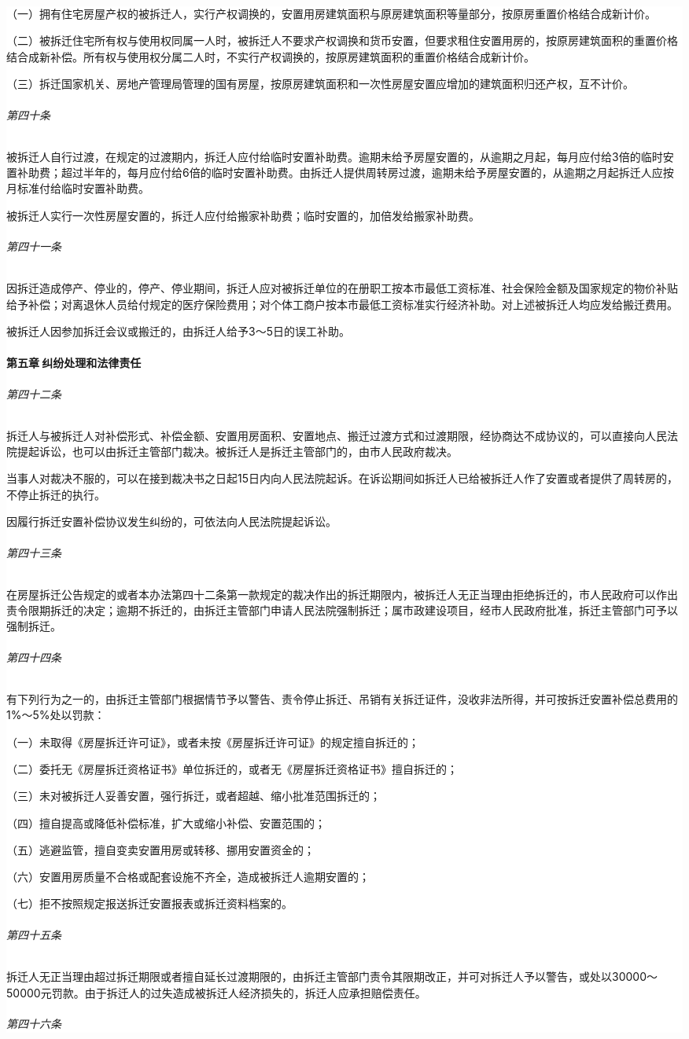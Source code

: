 （一）拥有住宅房屋产权的被拆迁人，实行产权调换的，安置用房建筑面积与原房建筑面积等量部分，按原房重置价格结合成新计价。

（二）被拆迁住宅所有权与使用权同属一人时，被拆迁人不要求产权调换和货币安置，但要求租住安置用房的，按原房建筑面积的重置价格结合成新补偿。所有权与使用权分属二人时，不实行产权调换的，按原房建筑面积的重置价格结合成新计价。

（三）拆迁国家机关、房地产管理局管理的国有房屋，按原房建筑面积和一次性房屋安置应增加的建筑面积归还产权，互不计价。

###### 第四十条

被拆迁人自行过渡，在规定的过渡期内，拆迁人应付给临时安置补助费。逾期未给予房屋安置的，从逾期之月起，每月应付给3倍的临时安置补助费；超过半年的，每月应付给6倍的临时安置补助费。由拆迁人提供周转房过渡，逾期未给予房屋安置的，从逾期之月起拆迁人应按月标准付给临时安置补助费。

被拆迁人实行一次性房屋安置的，拆迁人应付给搬家补助费；临时安置的，加倍发给搬家补助费。

###### 第四十一条

因拆迁造成停产、停业的，停产、停业期间，拆迁人应对被拆迁单位的在册职工按本市最低工资标准、社会保险金额及国家规定的物价补贴给予补偿；对离退休人员给付规定的医疗保险费用；对个体工商户按本市最低工资标准实行经济补助。对上述被拆迁人均应发给搬迁费用。

被拆迁人因参加拆迁会议或搬迁的，由拆迁人给予3～5日的误工补助。

#### 第五章 纠纷处理和法律责任

###### 第四十二条

拆迁人与被拆迁人对补偿形式、补偿金额、安置用房面积、安置地点、搬迁过渡方式和过渡期限，经协商达不成协议的，可以直接向人民法院提起诉讼，也可以由拆迁主管部门裁决。被拆迁人是拆迁主管部门的，由市人民政府裁决。

当事人对裁决不服的，可以在接到裁决书之日起15日内向人民法院起诉。在诉讼期间如拆迁人已给被拆迁人作了安置或者提供了周转房的，不停止拆迁的执行。

因履行拆迁安置补偿协议发生纠纷的，可依法向人民法院提起诉讼。

###### 第四十三条

在房屋拆迁公告规定的或者本办法第四十二条第一款规定的裁决作出的拆迁期限内，被拆迁人无正当理由拒绝拆迁的，市人民政府可以作出责令限期拆迁的决定；逾期不拆迁的，由拆迁主管部门申请人民法院强制拆迁；属市政建设项目，经市人民政府批准，拆迁主管部门可予以强制拆迁。

###### 第四十四条

有下列行为之一的，由拆迁主管部门根据情节予以警告、责令停止拆迁、吊销有关拆迁证件，没收非法所得，并可按拆迁安置补偿总费用的1%～5%处以罚款：

（一）未取得《房屋拆迁许可证》，或者未按《房屋拆迁许可证》的规定擅自拆迁的；

（二）委托无《房屋拆迁资格证书》单位拆迁的，或者无《房屋拆迁资格证书》擅自拆迁的；

（三）未对被拆迁人妥善安置，强行拆迁，或者超越、缩小批准范围拆迁的；

（四）擅自提高或降低补偿标准，扩大或缩小补偿、安置范围的；

（五）逃避监管，擅自变卖安置用房或转移、挪用安置资金的；

（六）安置用房质量不合格或配套设施不齐全，造成被拆迁人逾期安置的；

（七）拒不按照规定报送拆迁安置报表或拆迁资料档案的。

###### 第四十五条

拆迁人无正当理由超过拆迁期限或者擅自延长过渡期限的，由拆迁主管部门责令其限期改正，并可对拆迁人予以警告，或处以30000～50000元罚款。由于拆迁人的过失造成被拆迁人经济损失的，拆迁人应承担赔偿责任。

###### 第四十六条
